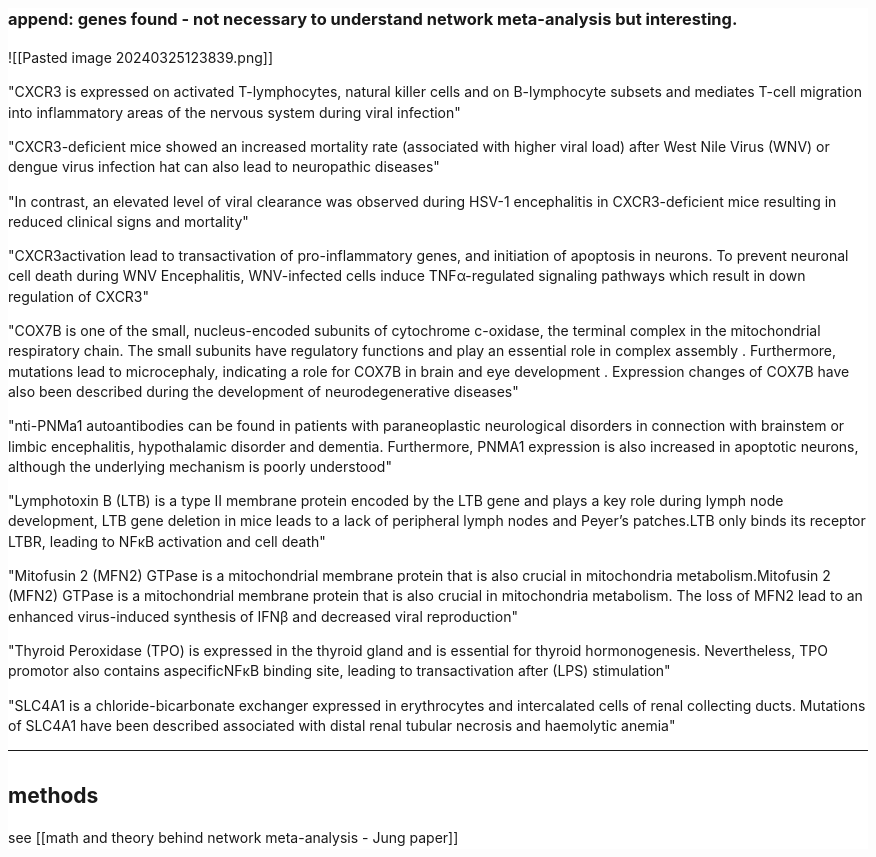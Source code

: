 ### append: genes found - not necessary to understand network meta-analysis but interesting.

![[Pasted image 20240325123839.png]]


"CXCR3 is expressed on activated T-lymphocytes, natural killer cells and on B-lymphocyte subsets and mediates T-cell migration into inflammatory areas of the nervous system during viral infection"

"CXCR3-deficient mice showed an increased mortality rate (associated with higher viral load) after West Nile Virus (WNV) or dengue virus infection hat can also lead to neuropathic diseases"

"In contrast, an elevated level of viral clearance was observed during HSV-1 encephalitis in CXCR3-deficient mice resulting in reduced clinical signs and mortality"

"CXCR3activation lead to transactivation of pro-inflammatory genes, and initiation of apoptosis in neurons. To prevent neuronal cell death during WNV Encephalitis, WNV-infected cells induce TNFα-regulated signaling pathways which result in down regulation of CXCR3"

"COX7B is one of the small, nucleus-encoded subunits of cytochrome c-oxidase, the terminal complex in the mitochondrial respiratory chain. The small subunits have regulatory functions and play an essential role in complex assembly . Furthermore, mutations lead to microcephaly, indicating a role for COX7B in brain and eye development . Expression changes of COX7B have also been described during the development of neurodegenerative diseases"

"nti-PNMa1 autoantibodies can be found in patients with paraneoplastic neurological disorders  in connection with brainstem or limbic encephalitis, hypothalamic disorder and dementia. Furthermore, PNMA1 expression is also increased in apoptotic neurons, although the underlying mechanism is poorly understood"

"Lymphotoxin B (LTB) is a type II membrane protein encoded by the LTB gene and plays a key role during lymph node development, LTB gene deletion in mice leads to a lack of peripheral lymph nodes and Peyer’s patches.LTB only binds its receptor LTBR, leading to NFκB activation and cell death"

"Mitofusin 2 (MFN2) GTPase is a mitochondrial membrane protein that is also crucial in mitochondria metabolism.Mitofusin 2 (MFN2) GTPase is a mitochondrial membrane protein that is also crucial in mitochondria metabolism. The loss of MFN2 lead to an enhanced virus-induced synthesis of IFNβ and decreased viral reproduction"

"Thyroid Peroxidase (TPO) is expressed in the thyroid gland and is essential for thyroid hormonogenesis. Nevertheless, TPO promotor also contains aspecificNFκB binding site, leading to transactivation after (LPS) stimulation"

"SLC4A1 is a chloride-bicarbonate exchanger expressed in erythrocytes and intercalated cells of renal collecting ducts. Mutations of SLC4A1 have been described associated with distal renal tubular necrosis and haemolytic anemia"



--------------------------------------------------------




## methods

see [[math and theory behind network meta-analysis - Jung paper]]

